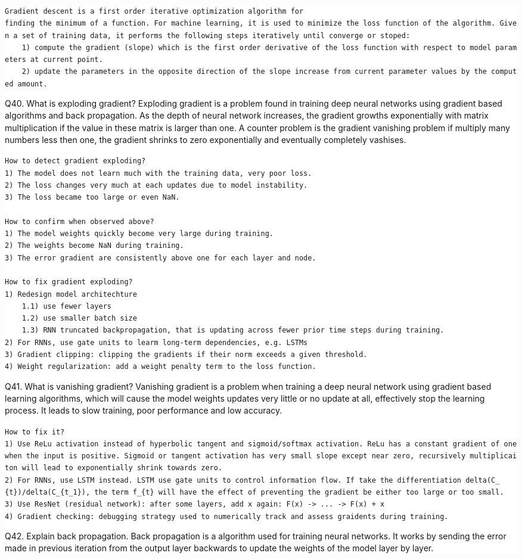     Gradient descent is a first order iterative optimization algorithm for
    finding the minimum of a function. For machine learning, it is used to minimize the loss function of the algorithm. Given a set of training data, it performs the following steps iteratively until converge or stoped:
        1) compute the gradient (slope) which is the first order derivative of the loss function with respect to model parameters at current point.
        2) update the parameters in the opposite direction of the slope increase from current parameter values by the computed amount.

Q40. What is exploding gradient?
    Exploding gradient is a problem found in training deep neural networks using gradient based algorithms and back propagation. As the depth of neural network increases, the gradient growths exponentially with matrix multiplication if the value in these matrix is larger than one. A counter problem is the gradient vanishing problem if multiply many numbers less then one, the gradient shrinks to zero exponentially and eventually completely vashises.

    How to detect gradient exploding?
    1) The model does not learn much with the training data, very poor loss.
    2) The loss changes very much at each updates due to model instability.
    3) The loss became too large or even NaN. 

    How to confirm when observed above?
    1) The model weights quickly become very large during training.
    2) The weights become NaN during training.
    3) The error gradient are consistently above one for each layer and node.

    How to fix gradient exploding?
    1) Redesign model architechture
        1.1) use fewer layers
        1.2) use smaller batch size
        1.3) RNN truncated backpropagation, that is updating across fewer prior time steps during training.
    2) For RNNs, use gate units to learm long-term dependencies, e.g. LSTMs
    3) Gradient clipping: clipping the gradients if their norm exceeds a given threshold.
    4) Weight regularization: add a weight penalty term to the loss function.


Q41. What is vanishing gradient?
    Vanishing gradient is a problem when training a deep neural network using gradient based learning algorithms, which will cause the model weights updates very little or no update at all, effectively stop the learning process. It leads to slow training, poor performance and low accuracy.

    How to fix it?
    1) Use ReLu activation instead of hyperbolic tangent and sigmoid/softmax activation. ReLu has a constant gradient of one when the input is positive. Sigmoid or tangent activation has very small slope except near zero, recursively multiplicaiton will lead to exponentially shrink towards zero.
    2) For RNNs, use LSTM instead. LSTM use gate units to control information flow. If take the differentiation delta(C_{t})/delta(C_{t_1}), the term f_{t} will have the effect of preventing the gradient be either too large or too small.
    3) Use ResNet (residual network): after some layers, add x again: F(x) -> ... -> F(x) + x
    4) Gradient checking: debugging strategy used to numerically track and assess graidents during training.


Q42. Explain back propagation.
    Back propagation is a algorithm used for training neural networks. It works by sending the error made in previous iteration from the output layer backwards to update the weights of the model layer by layer.
